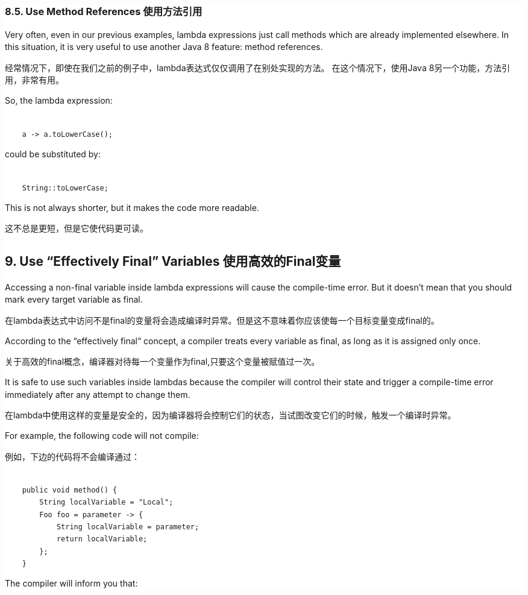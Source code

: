 ### 8.5. Use Method References 使用方法引用   

Very often, even in our previous examples, lambda expressions just call methods which are already implemented elsewhere. In this situation, it is very useful to use another Java 8 feature: method references.

经常情况下，即使在我们之前的例子中，lambda表达式仅仅调用了在别处实现的方法。 在这个情况下，使用Java 8另一个功能，方法引用，非常有用。  

So, the lambda expression:  

```

	a -> a.toLowerCase();
```
could be substituted by:

```

	String::toLowerCase;
```

This is not always shorter, but it makes the code more readable.  

这不总是更短，但是它使代码更可读。  

## 9. Use “Effectively Final” Variables 使用高效的Final变量  

Accessing a non-final variable inside lambda expressions will cause the compile-time error. But it doesn’t mean that you should mark every target variable as final. 

在lambda表达式中访问不是final的变量将会造成编译时异常。但是这不意味着你应该使每一个目标变量变成final的。  

According to the “effectively final“ concept, a compiler treats every variable as final, as long as it is assigned only once.  

关于高效的final概念，编译器对待每一个变量作为final,只要这个变量被赋值过一次。   

It is safe to use such variables inside lambdas because the compiler will control their state and trigger a compile-time error immediately after any attempt to change them.  

在lambda中使用这样的变量是安全的，因为编译器将会控制它们的状态，当试图改变它们的时候，触发一个编译时异常。  

For example, the following code will not compile:  

例如，下边的代码将不会编译通过： 

```

	public void method() {
	    String localVariable = "Local";
	    Foo foo = parameter -> {
	        String localVariable = parameter;
	        return localVariable;
	    };
	}
```  

The compiler will inform you that: 
